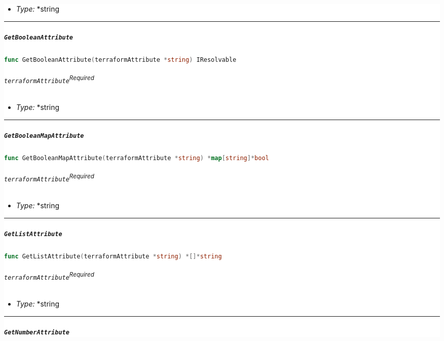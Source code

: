 - *Type:* *string

---

##### `GetBooleanAttribute` <a name="GetBooleanAttribute" id="@cdktf/provider-vault.transformRole.TransformRole.getBooleanAttribute"></a>

```go
func GetBooleanAttribute(terraformAttribute *string) IResolvable
```

###### `terraformAttribute`<sup>Required</sup> <a name="terraformAttribute" id="@cdktf/provider-vault.transformRole.TransformRole.getBooleanAttribute.parameter.terraformAttribute"></a>

- *Type:* *string

---

##### `GetBooleanMapAttribute` <a name="GetBooleanMapAttribute" id="@cdktf/provider-vault.transformRole.TransformRole.getBooleanMapAttribute"></a>

```go
func GetBooleanMapAttribute(terraformAttribute *string) *map[string]*bool
```

###### `terraformAttribute`<sup>Required</sup> <a name="terraformAttribute" id="@cdktf/provider-vault.transformRole.TransformRole.getBooleanMapAttribute.parameter.terraformAttribute"></a>

- *Type:* *string

---

##### `GetListAttribute` <a name="GetListAttribute" id="@cdktf/provider-vault.transformRole.TransformRole.getListAttribute"></a>

```go
func GetListAttribute(terraformAttribute *string) *[]*string
```

###### `terraformAttribute`<sup>Required</sup> <a name="terraformAttribute" id="@cdktf/provider-vault.transformRole.TransformRole.getListAttribute.parameter.terraformAttribute"></a>

- *Type:* *string

---

##### `GetNumberAttribute` <a name="GetNumberAttribute" id="@cdktf/provider-vault.transformRole.TransformRole.getNumberAttribute"></a>
